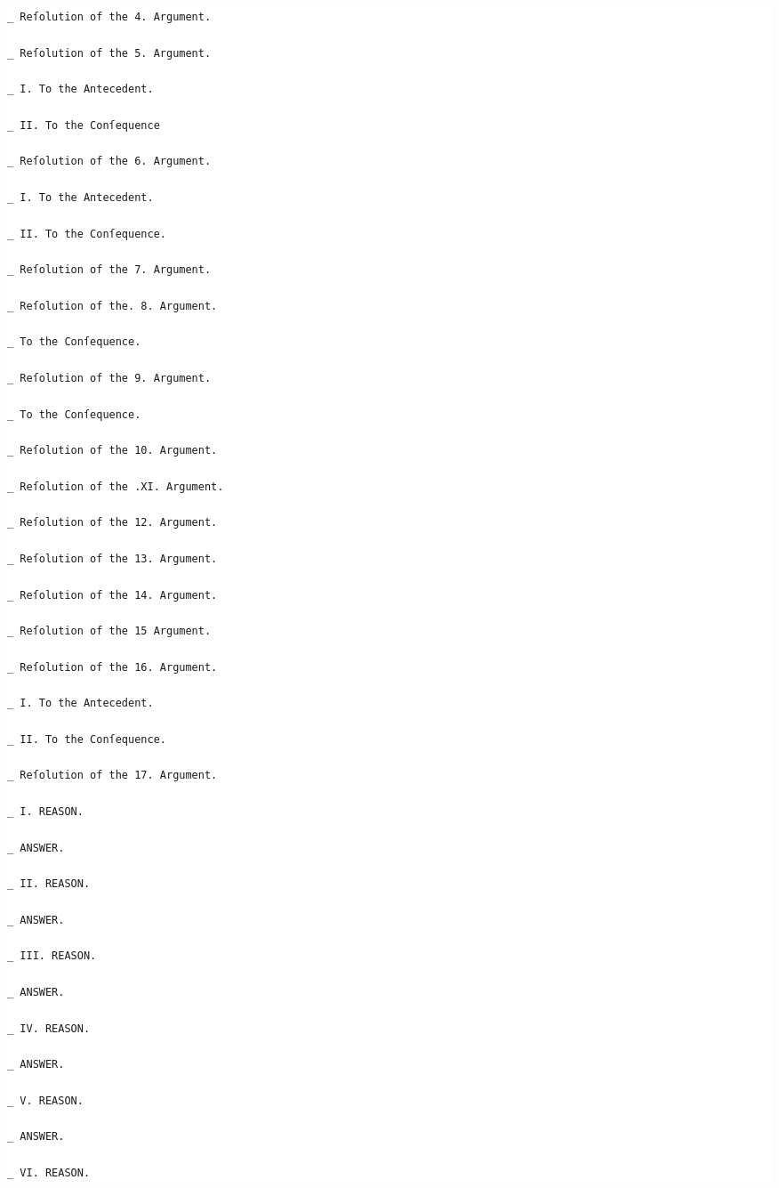     _ Reſolution of the 4. Argument.

    _ Reſolution of the 5. Argument.

    _ I. To the Antecedent.

    _ II. To the Conſequence

    _ Reſolution of the 6. Argument.

    _ I. To the Antecedent.

    _ II. To the Conſequence.

    _ Reſolution of the 7. Argument.

    _ Reſolution of the. 8. Argument.

    _ To the Conſequence.

    _ Reſolution of the 9. Argument.

    _ To the Conſequence.

    _ Reſolution of the 10. Argument.

    _ Reſolution of the .XI. Argument.

    _ Reſolution of the 12. Argument.

    _ Reſolution of the 13. Argument.

    _ Reſolution of the 14. Argument.

    _ Reſolution of the 15 Argument.

    _ Reſolution of the 16. Argument.

    _ I. To the Antecedent.

    _ II. To the Conſequence.

    _ Reſolution of the 17. Argument.

    _ I. REASON.

    _ ANSWER.

    _ II. REASON.

    _ ANSWER.

    _ III. REASON.

    _ ANSWER.

    _ IV. REASON.

    _ ANSWER.

    _ V. REASON.

    _ ANSWER.

    _ VI. REASON.

